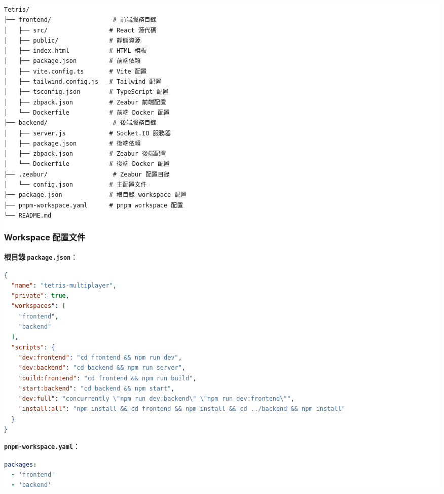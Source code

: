 ```
Tetris/
├── frontend/                 # 前端服務目錄
│   ├── src/                 # React 源代碼
│   ├── public/              # 靜態資源
│   ├── index.html           # HTML 模板
│   ├── package.json         # 前端依賴
│   ├── vite.config.ts       # Vite 配置
│   ├── tailwind.config.js   # Tailwind 配置
│   ├── tsconfig.json        # TypeScript 配置
│   ├── zbpack.json          # Zeabur 前端配置
│   └── Dockerfile           # 前端 Docker 配置
├── backend/                  # 後端服務目錄
│   ├── server.js            # Socket.IO 服務器
│   ├── package.json         # 後端依賴
│   ├── zbpack.json          # Zeabur 後端配置
│   └── Dockerfile           # 後端 Docker 配置
├── .zeabur/                  # Zeabur 配置目錄
│   └── config.json          # 主配置文件
├── package.json             # 根目錄 workspace 配置
├── pnpm-workspace.yaml      # pnpm workspace 配置
└── README.md
```

### Workspace 配置文件

**根目錄 `package.json`**：
```json
{
  "name": "tetris-multiplayer",
  "private": true,
  "workspaces": [
    "frontend",
    "backend"
  ],
  "scripts": {
    "dev:frontend": "cd frontend && npm run dev",
    "dev:backend": "cd backend && npm run server",
    "build:frontend": "cd frontend && npm run build",
    "start:backend": "cd backend && npm start",
    "dev:full": "concurrently \"npm run dev:backend\" \"npm run dev:frontend\"",
    "install:all": "npm install && cd frontend && npm install && cd ../backend && npm install"
  }
}
```

**`pnpm-workspace.yaml`**：
```yaml
packages:
  - 'frontend'
  - 'backend'
```

